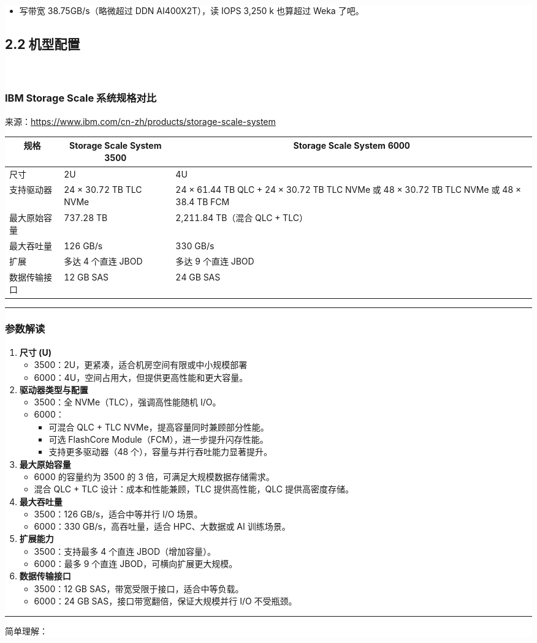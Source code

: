 - 写带宽 38.75GB/s（略微超过 DDN AI400X2T），读 IOPS 3,250 k 也算超过 Weka 了吧。



## 2.2  机型配置
​

### IBM Storage Scale 系统规格对比
来源：https://www.ibm.com/cn-zh/products/storage-scale-system

| 规格     | Storage Scale System 3500 | Storage Scale System 6000                                                              |
| ------ | ------------------------- | -------------------------------------------------------------------------------------- |
| 尺寸     | 2U                        | 4U                                                                                     |
| 支持驱动器  | 24 × 30.72 TB TLC NVMe    | 24 × 61.44 TB QLC + 24 × 30.72 TB TLC NVMe 或 48 × 30.72 TB TLC NVMe 或 48 × 38.4 TB FCM |
| 最大原始容量 | 737.28 TB                 | 2,211.84 TB（混合 QLC + TLC）                                                              |
| 最大吞吐量  | 126 GB/s                  | 330 GB/s                                                                               |
| 扩展     | 多达 4 个直连 JBOD             | 多达 9 个直连 JBOD                                                                          |
| 数据传输接口 | 12 GB SAS                 | 24 GB SAS                                                                              |

---

### 参数解读
1. **尺寸 (U)**
    - 3500：2U，更紧凑，适合机房空间有限或中小规模部署
    - 6000：4U，空间占用大，但提供更高性能和更大容量。
2. **驱动器类型与配置**
    - 3500：全 NVMe（TLC），强调高性能随机 I/O。
    - 6000：
        - 可混合 QLC + TLC NVMe，提高容量同时兼顾部分性能。
        - 可选 FlashCore Module（FCM），进一步提升闪存性能。
        - 支持更多驱动器（48 个），容量与并行吞吐能力显著提升。
3. **最大原始容量**
    - 6000 的容量约为 3500 的 3 倍，可满足大规模数据存储需求。
    - 混合 QLC + TLC 设计：成本和性能兼顾，TLC 提供高性能，QLC 提供高密度存储。
4. **最大吞吐量**
    - 3500：126 GB/s，适合中等并行 I/O 场景。
    - 6000：330 GB/s，高吞吐量，适合 HPC、大数据或 AI 训练场景。
5. **扩展能力**
    - 3500：支持最多 4 个直连 JBOD（增加容量）。
    - 6000：最多 9 个直连 JBOD，可横向扩展更大规模。
6. **数据传输接口**
    - 3500：12 GB SAS，带宽受限于接口，适合中等负载。
    - 6000：24 GB SAS，接口带宽翻倍，保证大规模并行 I/O 不受瓶颈。
        

---

简单理解：
